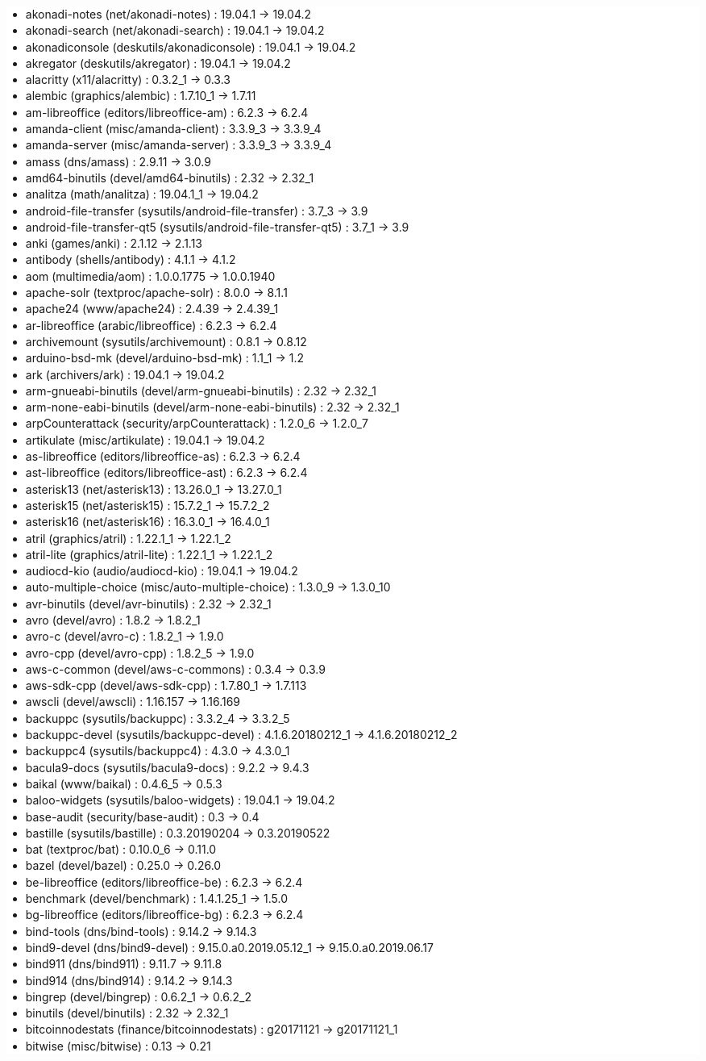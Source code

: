* akonadi-notes (net/akonadi-notes) : 19.04.1 -> 19.04.2
* akonadi-search (net/akonadi-search) : 19.04.1 -> 19.04.2
* akonadiconsole (deskutils/akonadiconsole) : 19.04.1 -> 19.04.2
* akregator (deskutils/akregator) : 19.04.1 -> 19.04.2
* alacritty (x11/alacritty) : 0.3.2_1 -> 0.3.3
* alembic (graphics/alembic) : 1.7.10_1 -> 1.7.11
* am-libreoffice (editors/libreoffice-am) : 6.2.3 -> 6.2.4
* amanda-client (misc/amanda-client) : 3.3.9_3 -> 3.3.9_4
* amanda-server (misc/amanda-server) : 3.3.9_3 -> 3.3.9_4
* amass (dns/amass) : 2.9.11 -> 3.0.9
* amd64-binutils (devel/amd64-binutils) : 2.32 -> 2.32_1
* analitza (math/analitza) : 19.04.1_1 -> 19.04.2
* android-file-transfer (sysutils/android-file-transfer) : 3.7_3 -> 3.9
* android-file-transfer-qt5 (sysutils/android-file-transfer-qt5) : 3.7_1 -> 3.9
* anki (games/anki) : 2.1.12 -> 2.1.13
* antibody (shells/antibody) : 4.1.1 -> 4.1.2
* aom (multimedia/aom) : 1.0.0.1775 -> 1.0.0.1940
* apache-solr (textproc/apache-solr) : 8.0.0 -> 8.1.1
* apache24 (www/apache24) : 2.4.39 -> 2.4.39_1
* ar-libreoffice (arabic/libreoffice) : 6.2.3 -> 6.2.4
* archivemount (sysutils/archivemount) : 0.8.1 -> 0.8.12
* arduino-bsd-mk (devel/arduino-bsd-mk) : 1.1_1 -> 1.2
* ark (archivers/ark) : 19.04.1 -> 19.04.2
* arm-gnueabi-binutils (devel/arm-gnueabi-binutils) : 2.32 -> 2.32_1
* arm-none-eabi-binutils (devel/arm-none-eabi-binutils) : 2.32 -> 2.32_1
* arpCounterattack (security/arpCounterattack) : 1.2.0_6 -> 1.2.0_7
* artikulate (misc/artikulate) : 19.04.1 -> 19.04.2
* as-libreoffice (editors/libreoffice-as) : 6.2.3 -> 6.2.4
* ast-libreoffice (editors/libreoffice-ast) : 6.2.3 -> 6.2.4
* asterisk13 (net/asterisk13) : 13.26.0_1 -> 13.27.0_1
* asterisk15 (net/asterisk15) : 15.7.2_1 -> 15.7.2_2
* asterisk16 (net/asterisk16) : 16.3.0_1 -> 16.4.0_1
* atril (graphics/atril) : 1.22.1_1 -> 1.22.1_2
* atril-lite (graphics/atril-lite) : 1.22.1_1 -> 1.22.1_2
* audiocd-kio (audio/audiocd-kio) : 19.04.1 -> 19.04.2
* auto-multiple-choice (misc/auto-multiple-choice) : 1.3.0_9 -> 1.3.0_10
* avr-binutils (devel/avr-binutils) : 2.32 -> 2.32_1
* avro (devel/avro) : 1.8.2 -> 1.8.2_1
* avro-c (devel/avro-c) : 1.8.2_1 -> 1.9.0
* avro-cpp (devel/avro-cpp) : 1.8.2_5 -> 1.9.0
* aws-c-common (devel/aws-c-commons) : 0.3.4 -> 0.3.9
* aws-sdk-cpp (devel/aws-sdk-cpp) : 1.7.80_1 -> 1.7.113
* awscli (devel/awscli) : 1.16.157 -> 1.16.169
* backuppc (sysutils/backuppc) : 3.3.2_4 -> 3.3.2_5
* backuppc-devel (sysutils/backuppc-devel) : 4.1.6.20180212_1 -> 4.1.6.20180212_2
* backuppc4 (sysutils/backuppc4) : 4.3.0 -> 4.3.0_1
* bacula9-docs (sysutils/bacula9-docs) : 9.2.2 -> 9.4.3
* baikal (www/baikal) : 0.4.6_5 -> 0.5.3
* baloo-widgets (sysutils/baloo-widgets) : 19.04.1 -> 19.04.2
* base-audit (security/base-audit) : 0.3 -> 0.4
* bastille (sysutils/bastille) : 0.3.20190204 -> 0.3.20190522
* bat (textproc/bat) : 0.10.0_6 -> 0.11.0
* bazel (devel/bazel) : 0.25.0 -> 0.26.0
* be-libreoffice (editors/libreoffice-be) : 6.2.3 -> 6.2.4
* benchmark (devel/benchmark) : 1.4.1.25_1 -> 1.5.0
* bg-libreoffice (editors/libreoffice-bg) : 6.2.3 -> 6.2.4
* bind-tools (dns/bind-tools) : 9.14.2 -> 9.14.3
* bind9-devel (dns/bind9-devel) : 9.15.0.a0.2019.05.12_1 -> 9.15.0.a0.2019.06.17
* bind911 (dns/bind911) : 9.11.7 -> 9.11.8
* bind914 (dns/bind914) : 9.14.2 -> 9.14.3
* bingrep (devel/bingrep) : 0.6.2_1 -> 0.6.2_2
* binutils (devel/binutils) : 2.32 -> 2.32_1
* bitcoinnodestats (finance/bitcoinnodestats) : g20171121 -> g20171121_1
* bitwise (misc/bitwise) : 0.13 -> 0.21
